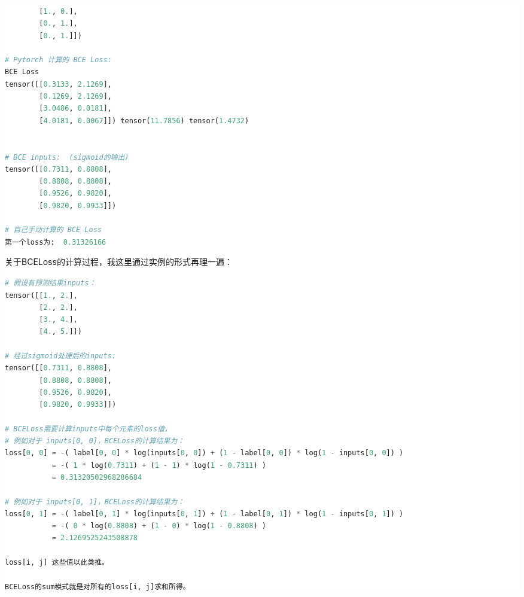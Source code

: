 ```python
        [1., 0.],
        [0., 1.],
        [0., 1.]])

# Pytorch 计算的 BCE Loss:
BCE Loss 
tensor([[0.3133, 2.1269],
        [0.1269, 2.1269],
        [3.0486, 0.0181],
        [4.0181, 0.0067]]) tensor(11.7856) tensor(1.4732)


# BCE inputs:  (sigmoid的输出)
tensor([[0.7311, 0.8808],
        [0.8808, 0.8808],
        [0.9526, 0.9820],
        [0.9820, 0.9933]])

# 自己手动计算的 BCE Loss
第一个loss为:  0.31326166
```


关于BCELoss的计算过程，我这里通过实例的形式再理一遍：
```python
# 假设有预测结果inputs：
tensor([[1., 2.],
        [2., 2.],
        [3., 4.],
        [4., 5.]])

# 经过sigmoid处理后的inputs:
tensor([[0.7311, 0.8808],
        [0.8808, 0.8808],
        [0.9526, 0.9820],
        [0.9820, 0.9933]])

# BCELoss需要计算inputs中每个元素的loss值，
# 例如对于 inputs[0, 0]，BCELoss的计算结果为：
loss[0, 0] = -( label[0, 0] * log(inputs[0, 0]) + (1 - label[0, 0]) * log(1 - inputs[0, 0]) )
           = -( 1 * log(0.7311) + (1 - 1) * log(1 - 0.7311) )
           = 0.31320502968286684

# 例如对于 inputs[0, 1]，BCELoss的计算结果为：
loss[0, 1] = -( label[0, 1] * log(inputs[0, 1]) + (1 - label[0, 1]) * log(1 - inputs[0, 1]) )
           = -( 0 * log(0.8808) + (1 - 0) * log(1 - 0.8808) )
           = 2.1269525243508878

loss[i, j] 这些值以此类推。

BCELoss的sum模式就是对所有的loss[i, j]求和所得。
```
